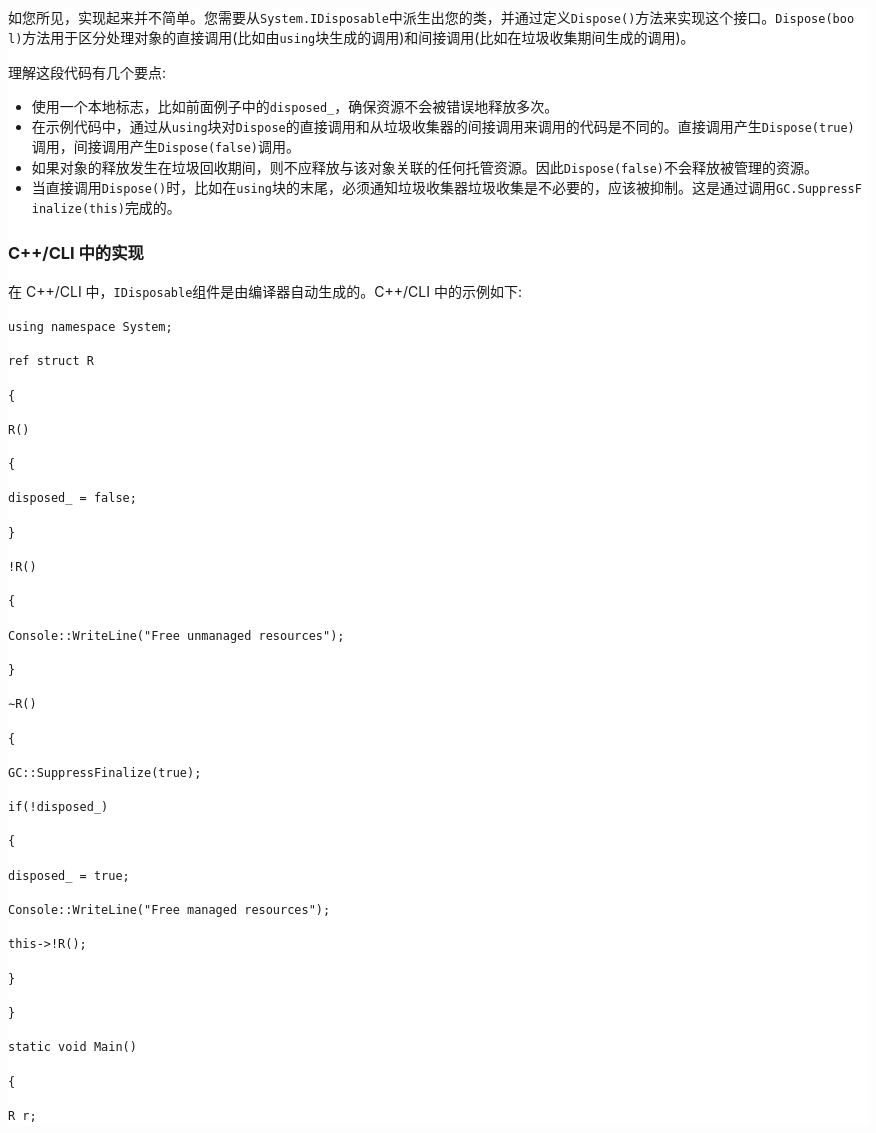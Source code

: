 如您所见，实现起来并不简单。您需要从`System.IDisposable`中派生出您的类，并通过定义`Dispose()`方法来实现这个接口。`Dispose(bool)`方法用于区分处理对象的直接调用(比如由`using`块生成的调用)和间接调用(比如在垃圾收集期间生成的调用)。

理解这段代码有几个要点:

*   使用一个本地标志，比如前面例子中的`disposed_`，确保资源不会被错误地释放多次。
*   在示例代码中，通过从`using`块对`Dispose`的直接调用和从垃圾收集器的间接调用来调用的代码是不同的。直接调用产生`Dispose(true)`调用，间接调用产生`Dispose(false)`调用。
*   如果对象的释放发生在垃圾回收期间，则不应释放与该对象关联的任何托管资源。因此`Dispose(false)`不会释放被管理的资源。
*   当直接调用`Dispose()`时，比如在`using`块的末尾，必须通知垃圾收集器垃圾收集是不必要的，应该被抑制。这是通过调用`GC.SuppressFinalize(this)`完成的。

### C++/CLI 中的实现

在 C++/CLI 中，`IDisposable`组件是由编译器自动生成的。C++/CLI 中的示例如下:

`using namespace System;`

`ref struct R`

`{`

`R()`

`{`

`disposed_ = false;`

`}`

`!R()`

`{`

`Console::WriteLine("Free unmanaged resources");`

`}`

`∼R()`

`{`

`GC::SuppressFinalize(true);`

`if(!disposed_)`

`{`

`disposed_ = true;`

`Console::WriteLine("Free managed resources");`

`this->!R();`

`}`

`}`

`static void Main()`

`{`

`R r;`
